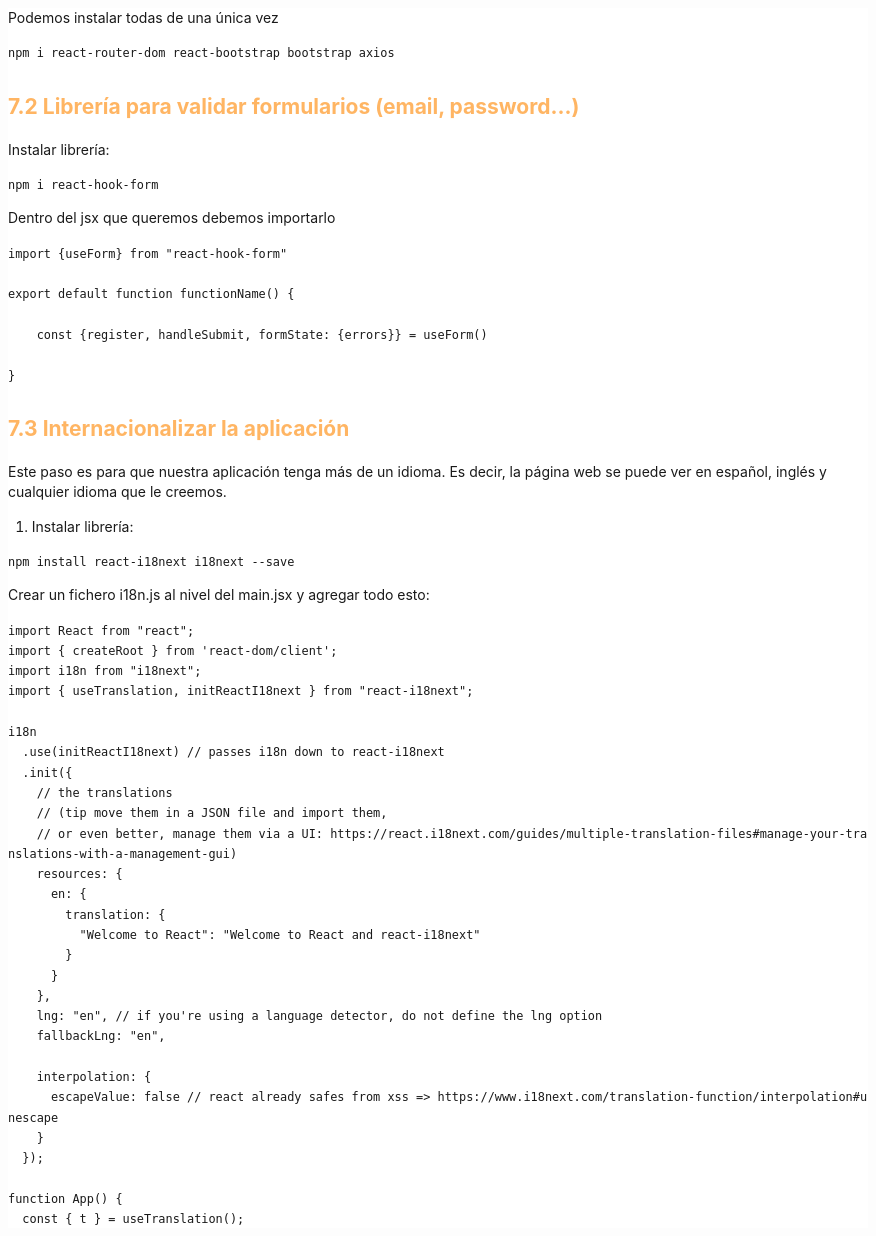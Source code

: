 Podemos instalar todas de una única vez

```
npm i react-router-dom react-bootstrap bootstrap axios
```

<h2 style="color: #ffb563;">7.2 Librería para validar formularios (email, password...)</h2>

Instalar librería:

```
npm i react-hook-form
```

Dentro del jsx que queremos debemos importarlo

```
import {useForm} from "react-hook-form"

export default function functionName() {

    const {register, handleSubmit, formState: {errors}} = useForm()

}
```

<h2 style="color: #ffb563;">7.3 Internacionalizar la aplicación</h2>

Este paso es para que nuestra aplicación tenga más de un idioma. Es decir, la página web se puede ver en español, inglés y cualquier idioma que le creemos.

1. Instalar librería:

```
npm install react-i18next i18next --save
```

Crear un fichero i18n.js al nivel del main.jsx y agregar todo esto:

```
import React from "react";
import { createRoot } from 'react-dom/client';
import i18n from "i18next";
import { useTranslation, initReactI18next } from "react-i18next";

i18n
  .use(initReactI18next) // passes i18n down to react-i18next
  .init({
    // the translations
    // (tip move them in a JSON file and import them,
    // or even better, manage them via a UI: https://react.i18next.com/guides/multiple-translation-files#manage-your-translations-with-a-management-gui)
    resources: {
      en: {
        translation: {
          "Welcome to React": "Welcome to React and react-i18next"
        }
      }
    },
    lng: "en", // if you're using a language detector, do not define the lng option
    fallbackLng: "en",

    interpolation: {
      escapeValue: false // react already safes from xss => https://www.i18next.com/translation-function/interpolation#unescape
    }
  });

function App() {
  const { t } = useTranslation();

```